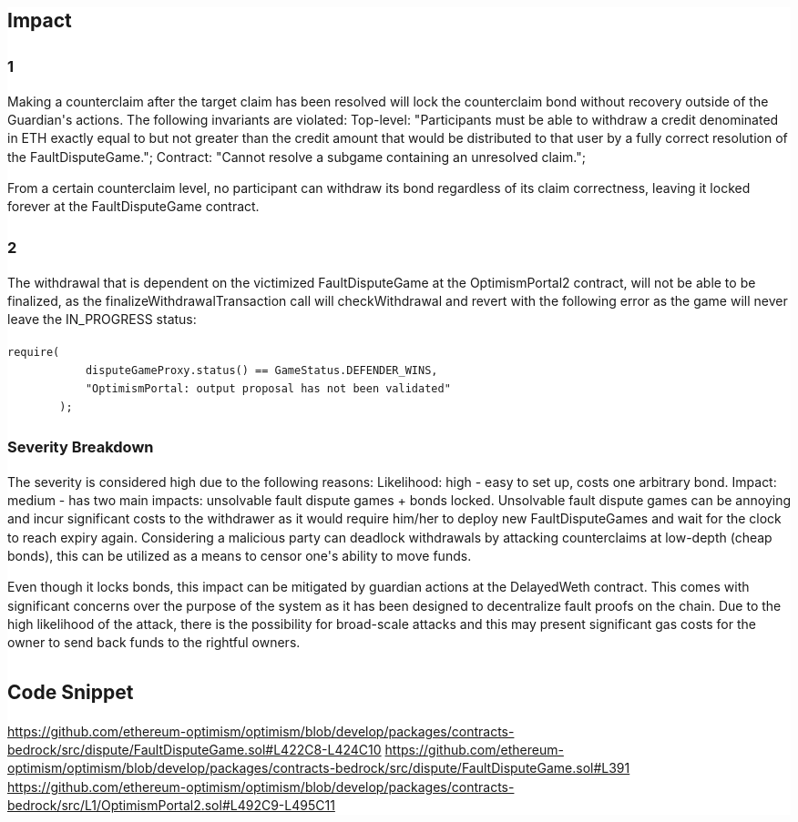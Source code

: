 ## Impact
### 1
Making a counterclaim after the target claim has been resolved will lock the counterclaim bond without recovery outside of the Guardian's actions.
The following invariants are violated: 
Top-level:
"Participants must be able to withdraw a credit denominated in ETH exactly equal to but not greater than the credit amount that would be distributed to that user by a fully correct resolution of the FaultDisputeGame."; 
Contract:
"Cannot resolve a subgame containing an unresolved claim."; 

From a certain counterclaim level, no participant can withdraw its bond regardless of its claim correctness, leaving it locked forever at the FaultDisputeGame contract.

### 2
The withdrawal that is dependent on the victimized FaultDisputeGame at the OptimismPortal2 contract, will not be able to be finalized, as the finalizeWithdrawalTransaction call will checkWithdrawal and revert with the following error as the game will never leave the IN_PROGRESS status:
```solidity
require(
            disputeGameProxy.status() == GameStatus.DEFENDER_WINS,
            "OptimismPortal: output proposal has not been validated"
        );
```

### Severity Breakdown
The severity is considered high due to the following reasons:
Likelihood: high - easy to set up, costs one arbitrary bond.
Impact: medium - has two main impacts: unsolvable fault dispute games + bonds locked.
Unsolvable fault dispute games can be annoying and incur significant costs to the withdrawer as it would require him/her to deploy new FaultDisputeGames and wait for the clock to reach expiry again.
Considering a malicious party can deadlock withdrawals by attacking counterclaims at low-depth (cheap bonds), this can be utilized as a means to censor one's ability to move funds.

Even though it locks bonds, this impact can be mitigated by guardian actions at the DelayedWeth contract. This comes with significant concerns over the purpose of the system as it has been designed to decentralize fault proofs on the chain.
Due to the high likelihood of the attack, there is the possibility for broad-scale attacks and this may present significant gas costs for the owner to send back funds to the rightful owners.

## Code Snippet

https://github.com/ethereum-optimism/optimism/blob/develop/packages/contracts-bedrock/src/dispute/FaultDisputeGame.sol#L422C8-L424C10
https://github.com/ethereum-optimism/optimism/blob/develop/packages/contracts-bedrock/src/dispute/FaultDisputeGame.sol#L391
https://github.com/ethereum-optimism/optimism/blob/develop/packages/contracts-bedrock/src/L1/OptimismPortal2.sol#L492C9-L495C11
